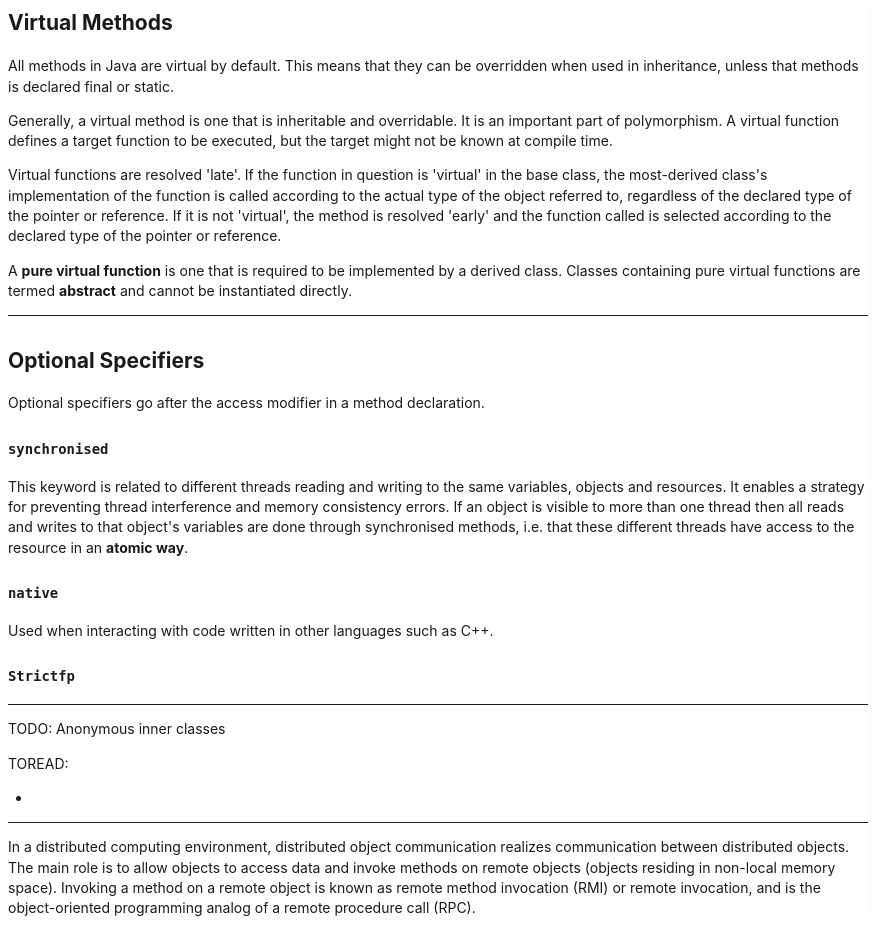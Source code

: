 ## Virtual Methods

All methods in Java are virtual by default. This means that they can be overridden when used in inheritance, unless that methods is declared final or static.

Generally, a virtual method is one that is inheritable and overridable. It is an important part of polymorphism. A virtual function defines a target function to be executed, but the target might not be known at compile time.

Virtual functions are resolved 'late'. If the function in question is 'virtual' in the base class, the most-derived class's implementation of the function is called according to the actual type of the object referred to, regardless of the declared type of the pointer or reference. If it is not 'virtual', the method is resolved 'early' and the function called is selected according to the declared type of the pointer or reference.

A **pure virtual function** is one that is required to be implemented by a derived class. Classes containing pure virtual functions are termed **abstract** and cannot be instantiated directly.


---

## Optional Specifiers

Optional specifiers go after the access modifier in a method declaration.

### `synchronised`

This keyword is related to different threads reading and writing to the same variables, objects and resources. It enables a strategy for preventing thread interference and memory consistency errors. If an object is visible to more than one thread then all reads and writes to that object's variables are done through synchronised methods, i.e. that these different threads have access to the resource in an **atomic way**.   

### `native`

Used when interacting with code written in other languages such as C++.

### `Strictfp`

---



TODO: Anonymous inner classes

TOREAD:

*

---


In a distributed computing environment, distributed object communication realizes communication between distributed objects. The main role is to allow objects to access data and invoke methods on remote objects (objects residing in non-local memory space). Invoking a method on a remote object is known as remote method invocation (RMI) or remote invocation, and is the object-oriented programming analog of a remote procedure call (RPC).
